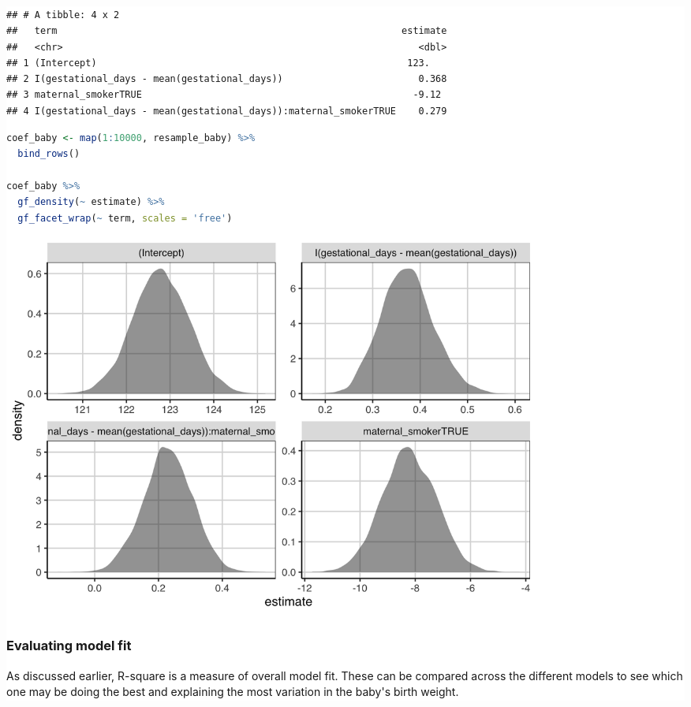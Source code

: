 ```
## # A tibble: 4 x 2
##   term                                                             estimate
##   <chr>                                                               <dbl>
## 1 (Intercept)                                                       123.   
## 2 I(gestational_days - mean(gestational_days))                        0.368
## 3 maternal_smokerTRUE                                                -9.12 
## 4 I(gestational_days - mean(gestational_days)):maternal_smokerTRUE    0.279
```


```r
coef_baby <- map(1:10000, resample_baby) %>%
  bind_rows()

coef_baby %>%
  gf_density(~ estimate) %>% 
  gf_facet_wrap(~ term, scales = 'free')
```

<img src="08-estimation_files/figure-html/interaction-distribution-1.png" width="672" />

### Evaluating model fit
As discussed earlier, R-square is a measure of overall model fit. These can be compared across the different models to see which one may be doing the best and explaining the most variation in the baby's birth weight.
